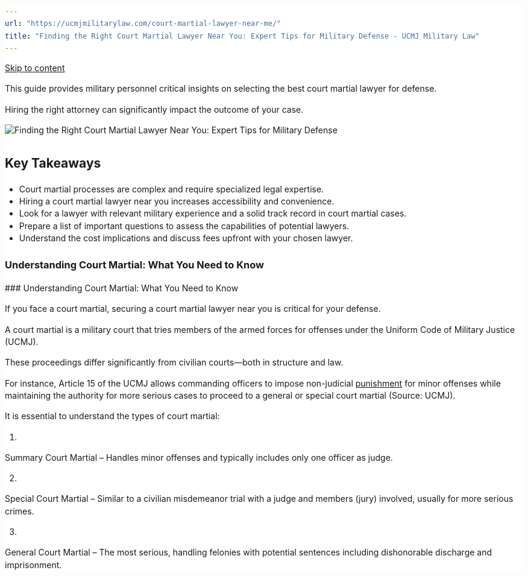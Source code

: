 ```yaml
---
url: "https://ucmjmilitarylaw.com/court-martial-lawyer-near-me/"
title: "Finding the Right Court Martial Lawyer Near You: Expert Tips for Military Defense - UCMJ Military Law"
---
```


[Skip to content](https://ucmjmilitarylaw.com/court-martial-lawyer-near-me/#content)

This guide provides military personnel critical insights on selecting the best court martial lawyer for defense.

Hiring the right attorney can significantly impact the outcome of your case.

![Finding the Right Court Martial Lawyer Near You: Expert Tips for Military Defense](https://im.runware.ai/image/ws/2/ii/fa320f51-cbd1-4620-b142-d4886ce8fead.jpg)

## Key Takeaways

- Court martial processes are complex and require specialized legal expertise.
- Hiring a court martial lawyer near you increases accessibility and convenience.
- Look for a lawyer with relevant military experience and a solid track record in court martial cases.
- Prepare a list of important questions to assess the capabilities of potential lawyers.
- Understand the cost implications and discuss fees upfront with your chosen lawyer.

### Understanding Court Martial: What You Need to Know

\### Understanding Court Martial: What You Need to Know

If you face a court martial, securing a court martial lawyer near you is critical for your defense.

A court martial is a military court that tries members of the armed forces for offenses under the Uniform Code of Military Justice (UCMJ).

These proceedings differ significantly from civilian courts—both in structure and law.

For instance, Article 15 of the UCMJ allows commanding officers to impose non-judicial [punishment](https://ucmjdefense.com/maximum-punishments-for-ucmj-offenses-2024-ucmj-punishments-chart.html) for minor offenses while maintaining the authority for more serious cases to proceed to a general or special court martial (Source: UCMJ).

It is essential to understand the types of court martial:

1.

Summary Court Martial – Handles minor offenses and typically includes only one officer as judge.

2.

Special Court Martial – Similar to a civilian misdemeanor trial with a judge and members (jury) involved, usually for more serious crimes.

3.

General Court Martial – The most serious, handling felonies with potential sentences including dishonorable discharge and imprisonment.
